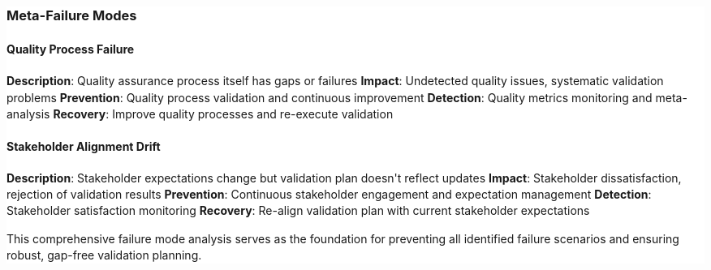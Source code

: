 ### Meta-Failure Modes

#### Quality Process Failure
**Description**: Quality assurance process itself has gaps or failures
**Impact**: Undetected quality issues, systematic validation problems
**Prevention**: Quality process validation and continuous improvement
**Detection**: Quality metrics monitoring and meta-analysis
**Recovery**: Improve quality processes and re-execute validation

#### Stakeholder Alignment Drift
**Description**: Stakeholder expectations change but validation plan doesn't reflect updates
**Impact**: Stakeholder dissatisfaction, rejection of validation results
**Prevention**: Continuous stakeholder engagement and expectation management
**Detection**: Stakeholder satisfaction monitoring
**Recovery**: Re-align validation plan with current stakeholder expectations

This comprehensive failure mode analysis serves as the foundation for preventing all identified failure scenarios and ensuring robust, gap-free validation planning.
